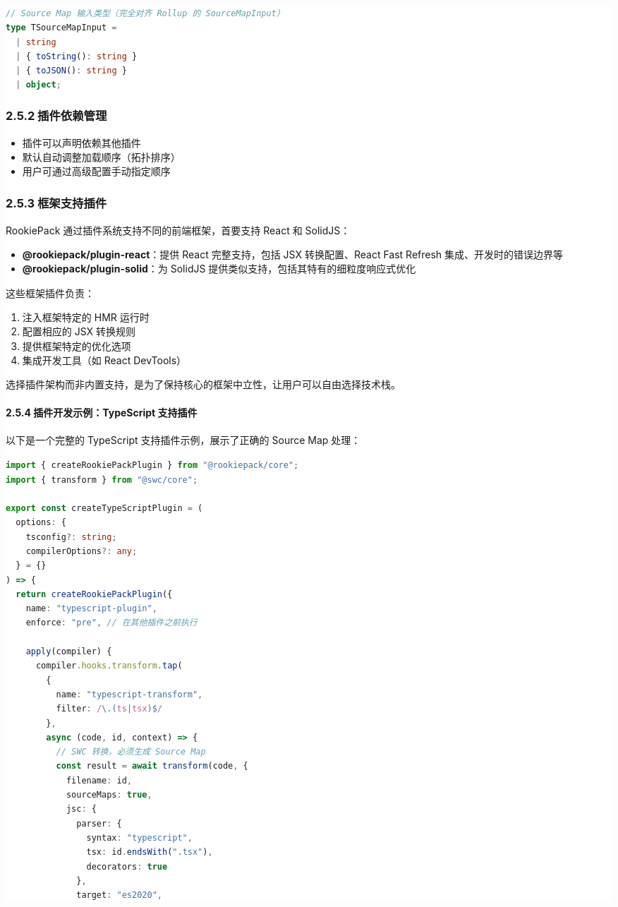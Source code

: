 ```typescript
// Source Map 输入类型（完全对齐 Rollup 的 SourceMapInput）
type TSourceMapInput =
  | string
  | { toString(): string }
  | { toJSON(): string }
  | object;
```

### 2.5.2 插件依赖管理

- 插件可以声明依赖其他插件
- 默认自动调整加载顺序（拓扑排序）
- 用户可通过高级配置手动指定顺序

### 2.5.3 框架支持插件

RookiePack 通过插件系统支持不同的前端框架，首要支持 React 和 SolidJS：

- **@rookiepack/plugin-react**：提供 React 完整支持，包括 JSX 转换配置、React Fast Refresh 集成、开发时的错误边界等
- **@rookiepack/plugin-solid**：为 SolidJS 提供类似支持，包括其特有的细粒度响应式优化

这些框架插件负责：

1. 注入框架特定的 HMR 运行时
2. 配置相应的 JSX 转换规则
3. 提供框架特定的优化选项
4. 集成开发工具（如 React DevTools）

选择插件架构而非内置支持，是为了保持核心的框架中立性，让用户可以自由选择技术栈。

#### 2.5.4 插件开发示例：TypeScript 支持插件

以下是一个完整的 TypeScript 支持插件示例，展示了正确的 Source Map 处理：

```typescript
import { createRookiePackPlugin } from "@rookiepack/core";
import { transform } from "@swc/core";

export const createTypeScriptPlugin = (
  options: {
    tsconfig?: string;
    compilerOptions?: any;
  } = {}
) => {
  return createRookiePackPlugin({
    name: "typescript-plugin",
    enforce: "pre", // 在其他插件之前执行

    apply(compiler) {
      compiler.hooks.transform.tap(
        {
          name: "typescript-transform",
          filter: /\.(ts|tsx)$/
        },
        async (code, id, context) => {
          // SWC 转换，必须生成 Source Map
          const result = await transform(code, {
            filename: id,
            sourceMaps: true,
            jsc: {
              parser: {
                syntax: "typescript",
                tsx: id.endsWith(".tsx"),
                decorators: true
              },
              target: "es2020",
```